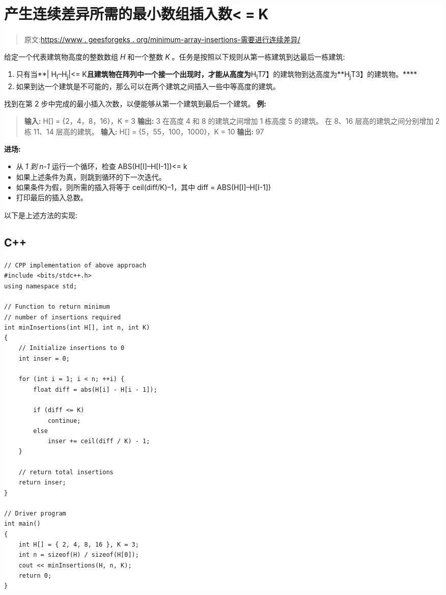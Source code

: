# 产生连续差异所需的最小数组插入数< = K

> 原文:[https://www . geesforgeks . org/minimum-array-insertions-需要进行连续差异/](https://www.geeksforgeeks.org/minimum-array-insertions-required-to-make-consecutive-difference/)

给定一个代表建筑物高度的整数数组 *H* 和一个整数 *K* 。任务是按照以下规则从第一栋建筑到达最后一栋建筑:

1.  只有当**| H<sub>I</sub>–H<sub>j</sub>|<= K**且建筑物在阵列中一个接一个出现时，才能从高度为**H<sub>I</sub>T7】的建筑物到达高度为**H<sub>j</sub>T3】的建筑物。****
2.  如果到达一个建筑是不可能的，那么可以在两个建筑之间插入一些中等高度的建筑。

找到在第 2 步中完成的最小插入次数，以便能够从第一个建筑到最后一个建筑。
**例:**

> **输入:** H[] = {2，4，8，16}，K = 3
> **输出:** 3
> 在高度 4 和 8 的建筑之间增加 1 栋高度 5 的建筑。
> 在 8、16 层高的建筑之间分别增加 2 栋 11、14 层高的建筑。
> **输入:** H[] = {5，55，100，1000}，K = 10
> **输出:** 97

**进场:**

*   从 *1 到 n-1* 运行一个循环，检查 ABS(H[I]–H[I-1])<= k
*   如果上述条件为真，则跳到循环的下一次迭代。
*   如果条件为假，则所需的插入将等于 ceil(diff/K)–1，其中 diff = ABS(H[I]–H[I-1])
*   打印最后的插入总数。

以下是上述方法的实现:

## C++

```
// CPP implementation of above approach
#include <bits/stdc++.h>
using namespace std;

// Function to return minimum
// number of insertions required
int minInsertions(int H[], int n, int K)
{
    // Initialize insertions to 0
    int inser = 0;

    for (int i = 1; i < n; ++i) {
        float diff = abs(H[i] - H[i - 1]);

        if (diff <= K)
            continue;
        else
            inser += ceil(diff / K) - 1;
    }

    // return total insertions
    return inser;
}

// Driver program
int main()
{
    int H[] = { 2, 4, 8, 16 }, K = 3;
    int n = sizeof(H) / sizeof(H[0]);
    cout << minInsertions(H, n, K);
    return 0;
}
```